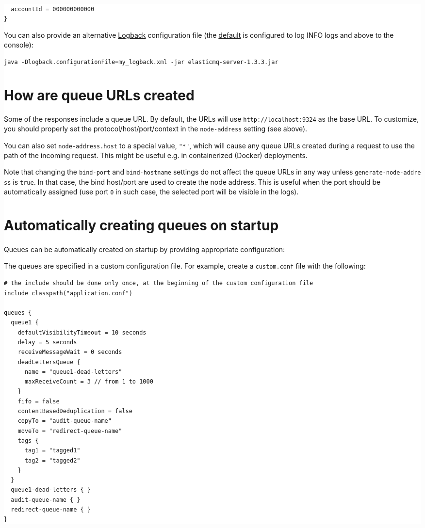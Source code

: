 ```
  accountId = 000000000000
}
```

You can also provide an alternative [Logback](http://logback.qos.ch/) configuration file (the
[default](server/src/main/resources/logback.xml) is configured to
log INFO logs and above to the console):
                 
```
java -Dlogback.configurationFile=my_logback.xml -jar elasticmq-server-1.3.3.jar
```

# How are queue URLs created

Some of the responses include a queue URL. By default, the URLs will use `http://localhost:9324` as the base URL.
To customize, you should properly set the protocol/host/port/context in the `node-address` setting (see above).

You can also set `node-address.host` to a special value, `"*"`, which will cause any queue URLs created during a request
to use the path of the incoming request. This might be useful e.g. in containerized (Docker) deployments.

Note that changing the `bind-port` and `bind-hostname` settings do not affect the queue URLs in any way unless
`generate-node-address` is `true`. In that case, the bind host/port are used to create the node address. This is
useful when the port should be automatically assigned (use port `0` in such case, the selected port will be
visible in the logs).

# Automatically creating queues on startup

Queues can be automatically created on startup by providing appropriate configuration:

The queues are specified in a custom configuration file. For example, create a `custom.conf` file with the following:

````
# the include should be done only once, at the beginning of the custom configuration file
include classpath("application.conf")

queues {
  queue1 {
    defaultVisibilityTimeout = 10 seconds
    delay = 5 seconds
    receiveMessageWait = 0 seconds
    deadLettersQueue {
      name = "queue1-dead-letters"
      maxReceiveCount = 3 // from 1 to 1000
    }
    fifo = false
    contentBasedDeduplication = false
    copyTo = "audit-queue-name"
    moveTo = "redirect-queue-name"
    tags {
      tag1 = "tagged1"
      tag2 = "tagged2"
    }
  }
  queue1-dead-letters { }
  audit-queue-name { }
  redirect-queue-name { }
}
````